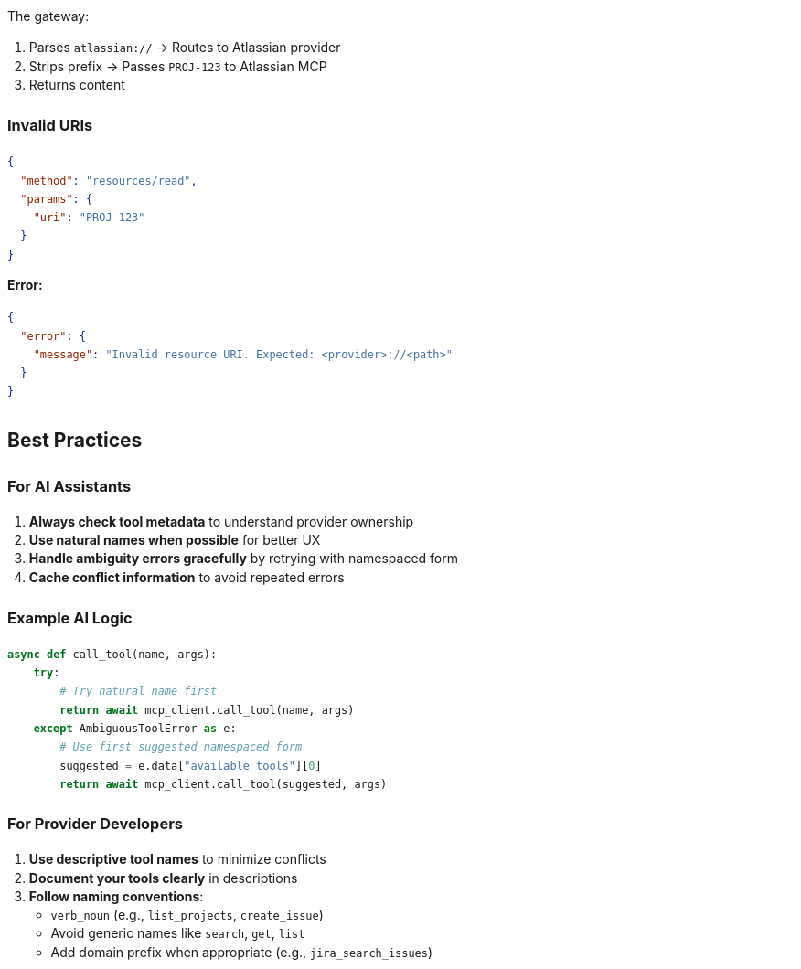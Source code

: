 The gateway:
1. Parses `atlassian://` → Routes to Atlassian provider
2. Strips prefix → Passes `PROJ-123` to Atlassian MCP
3. Returns content

### Invalid URIs

```json
{
  "method": "resources/read",
  "params": {
    "uri": "PROJ-123"
  }
}
```

**Error:**
```json
{
  "error": {
    "message": "Invalid resource URI. Expected: <provider>://<path>"
  }
}
```

## Best Practices

### For AI Assistants

1. **Always check tool metadata** to understand provider ownership
2. **Use natural names when possible** for better UX
3. **Handle ambiguity errors gracefully** by retrying with namespaced form
4. **Cache conflict information** to avoid repeated errors

### Example AI Logic

```python
async def call_tool(name, args):
    try:
        # Try natural name first
        return await mcp_client.call_tool(name, args)
    except AmbiguousToolError as e:
        # Use first suggested namespaced form
        suggested = e.data["available_tools"][0]
        return await mcp_client.call_tool(suggested, args)
```

### For Provider Developers

1. **Use descriptive tool names** to minimize conflicts
2. **Document your tools clearly** in descriptions
3. **Follow naming conventions**:
   - `verb_noun` (e.g., `list_projects`, `create_issue`)
   - Avoid generic names like `search`, `get`, `list`
   - Add domain prefix when appropriate (e.g., `jira_search_issues`)
